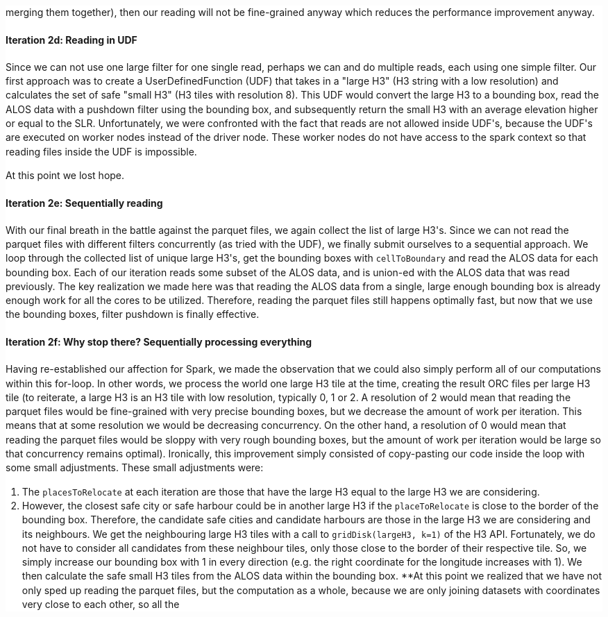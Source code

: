 merging them together), then our reading will not be fine-grained anyway which reduces the performance 
improvement anyway.

#### Iteration 2d: Reading in UDF 
Since we can not use one large filter for one single read, perhaps we can and do multiple reads,
each using one simple filter. Our first approach was to create a 
UserDefinedFunction (UDF) that takes in a "large H3" (H3 string with a low 
resolution) and calculates the set of safe "small H3" (H3 tiles with 
resolution 8). This UDF would convert the large H3 to a bounding box, read 
the ALOS data with a pushdown filter using the bounding box, and 
subsequently return the small H3 with an average elevation higher or equal 
to the SLR. Unfortunately, we were confronted 
with the fact that reads are not allowed inside UDF's, because the UDF's are executed 
on worker nodes instead of the driver node. These worker nodes do not have 
access to the spark context so that reading files inside the UDF is impossible. 

At this point we lost hope.

#### Iteration 2e: Sequentially reading
With our final breath in the battle against the parquet files, we again collect 
the list of large H3's. Since we can not read the parquet files with 
different filters concurrently (as tried with the UDF), we finally submit 
ourselves to a sequential approach. We loop through the collected list of 
unique large H3's, get the bounding boxes with `cellToBoundary` and read the 
ALOS data for each bounding box. Each of our iteration reads some subset 
of the ALOS data, and is union-ed with the ALOS data that was read 
previously. The key realization we made here was that reading the ALOS data 
from a single, large enough bounding box is already enough work for all the 
cores to be  utilized. Therefore, reading the parquet files still happens 
optimally fast, but now that we use the bounding boxes, filter pushdown is 
finally effective. 

#### Iteration 2f: Why stop there? Sequentially processing everything 
Having re-established our affection for Spark, we made the
observation that we could also simply perform all of our computations within 
this for-loop. In other words, we process the world one large H3 tile at the 
time, creating the result ORC files per large H3 tile (to reiterate, a large H3 is 
an H3 tile with low resolution, typically 0, 1 or 2. A resolution of 2 would 
mean that reading the parquet files would be fine-grained with very precise 
bounding boxes, but we decrease the amount of work per iteration. This means 
that at some resolution we would be decreasing concurrency. On the other hand, 
a resolution of 0 would mean that reading the parquet files would be sloppy 
with very rough bounding boxes, but the amount of work per iteration would be 
large so that concurrency remains optimal).
Ironically, this improvement simply consisted of copy-pasting our code 
inside the loop with some small adjustments.
These small adjustments were: 
1. The `placesToRelocate` at each iteration are those that have the large H3 
   equal to the large H3 we are considering. 
2. However, the closest safe city or safe harbour could be in another large 
   H3 if the `placeToRelocate` is close to the border of the bounding box. 
   Therefore, the candidate safe cities and candidate harbours are those in 
   the large H3 we are considering and its neighbours. We get the 
   neighbouring large H3 tiles with a call to `gridDisk(largeH3, k=1)` of
   the H3 API. Fortunately, we do not have to consider all candidates from 
   these neighbour tiles, only those close to the border of their respective tile. 
   So, we simply increase our bounding box with 1 in every direction (e.g. the 
   right coordinate for the longitude increases with 1). We then calculate
   the safe small H3 tiles from the ALOS data within the bounding box. 
   **At this point we realized that we have not only sped up reading the 
   parquet files, but the computation as a whole, because we are only 
   joining datasets with coordinates very close to each other, so all the 